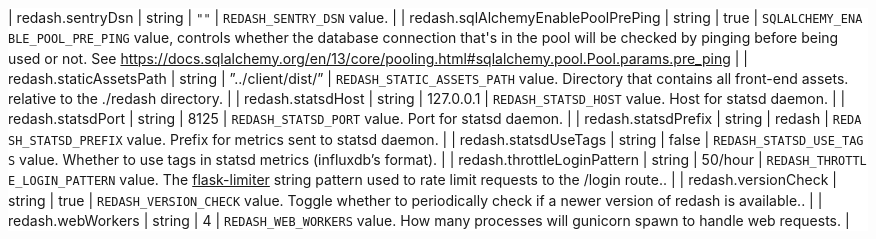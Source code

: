 | redash.sentryDsn                          | string | `""`                                                                                                                                       | `REDASH_SENTRY_DSN` value.                                                                                                                                                                                                                                                                                                                                                                   |
| redash.sqlAlchemyEnablePoolPrePing        | string | true                                                                                                                                       | `SQLALCHEMY_ENABLE_POOL_PRE_PING` value, controls whether the database connection that's in the pool will be checked by pinging before being used or not. See https://docs.sqlalchemy.org/en/13/core/pooling.html#sqlalchemy.pool.Pool.params.pre_ping                                                                                                                                       |
| redash.staticAssetsPath                   | string | ”../client/dist/”                                                                                                                          | `REDASH_STATIC_ASSETS_PATH` value. Directory that contains all front-end assets. relative to the ./redash directory.                                                                                                                                                                                                                                                                         |
| redash.statsdHost                         | string | 127.0.0.1                                                                                                                                  | `REDASH_STATSD_HOST` value. Host for statsd daemon.                                                                                                                                                                                                                                                                                                                                          |
| redash.statsdPort                         | string | 8125                                                                                                                                       | `REDASH_STATSD_PORT` value. Port for statsd daemon.                                                                                                                                                                                                                                                                                                                                          |
| redash.statsdPrefix                       | string | redash                                                                                                                                     | `REDASH_STATSD_PREFIX` value. Prefix for metrics sent to statsd daemon.                                                                                                                                                                                                                                                                                                                      |
| redash.statsdUseTags                      | string | false                                                                                                                                      | `REDASH_STATSD_USE_TAGS` value. Whether to use tags in statsd metrics (influxdb’s format).                                                                                                                                                                                                                                                                                                   |
| redash.throttleLoginPattern               | string | 50/hour                                                                                                                                    | `REDASH_THROTTLE_LOGIN_PATTERN` value. The [flask-limiter](https://flask-limiter.readthedocs.io/en/stable/) string pattern used to rate limit requests to the /login route..                                                                                                                                                                                                                 |
| redash.versionCheck                       | string | true                                                                                                                                       | `REDASH_VERSION_CHECK` value. Toggle whether to periodically check if a newer version of redash is available..                                                                                                                                                                                                                                                                               |
| redash.webWorkers                         | string | 4                                                                                                                                          | `REDASH_WEB_WORKERS` value. How many processes will gunicorn spawn to handle web requests.                                                                                                                                                                                                                                                                                                   |